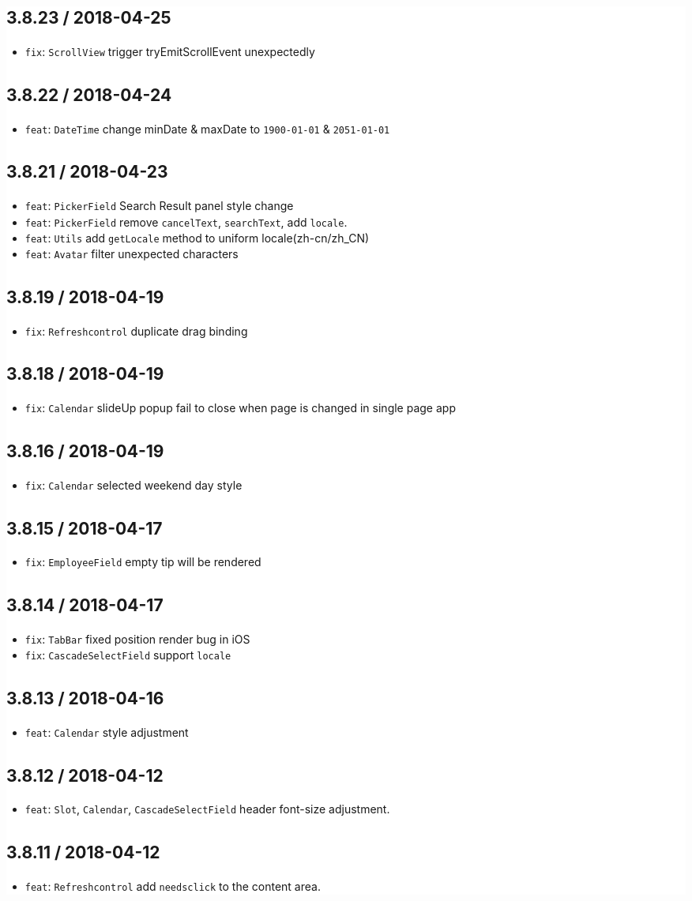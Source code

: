 ## 3.8.23 / 2018-04-25

* `fix`: `ScrollView` trigger tryEmitScrollEvent unexpectedly

## 3.8.22 / 2018-04-24

* `feat`: `DateTime` change minDate & maxDate to `1900-01-01` & `2051-01-01`

## 3.8.21 / 2018-04-23

* `feat`: `PickerField` Search Result panel style change
* `feat`: `PickerField` remove `cancelText`, `searchText`, add `locale`.
* `feat`: `Utils` add `getLocale` method to uniform locale(zh-cn/zh_CN)
* `feat`: `Avatar` filter unexpected characters

## 3.8.19 / 2018-04-19

* `fix`: `Refreshcontrol` duplicate drag binding

## 3.8.18 / 2018-04-19

* `fix`: `Calendar` slideUp popup fail to close when page is changed in single page app

## 3.8.16 / 2018-04-19

* `fix`: `Calendar` selected weekend day style

## 3.8.15 / 2018-04-17

* `fix`: `EmployeeField` empty tip will be rendered


## 3.8.14 / 2018-04-17

* `fix`: `TabBar` fixed position render bug in iOS
* `fix`: `CascadeSelectField` support `locale`

## 3.8.13 / 2018-04-16

* `feat`: `Calendar` style adjustment

## 3.8.12 / 2018-04-12

* `feat`: `Slot`, `Calendar`, `CascadeSelectField` header font-size adjustment.

## 3.8.11 / 2018-04-12

* `feat`: `Refreshcontrol` add `needsclick` to the content area.
